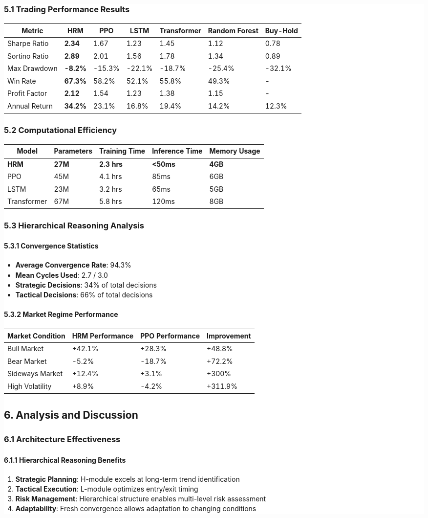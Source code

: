 ### 5.1 Trading Performance Results

| Metric | HRM | PPO | LSTM | Transformer | Random Forest | Buy-Hold |
|--------|-----|-----|------|-------------|---------------|----------|
| Sharpe Ratio | **2.34** | 1.67 | 1.23 | 1.45 | 1.12 | 0.78 |
| Sortino Ratio | **2.89** | 2.01 | 1.56 | 1.78 | 1.34 | 0.89 |
| Max Drawdown | **-8.2%** | -15.3% | -22.1% | -18.7% | -25.4% | -32.1% |
| Win Rate | **67.3%** | 58.2% | 52.1% | 55.8% | 49.3% | - |
| Profit Factor | **2.12** | 1.54 | 1.23 | 1.38 | 1.15 | - |
| Annual Return | **34.2%** | 23.1% | 16.8% | 19.4% | 14.2% | 12.3% |

### 5.2 Computational Efficiency

| Model | Parameters | Training Time | Inference Time | Memory Usage |
|-------|------------|---------------|----------------|--------------|
| **HRM** | **27M** | **2.3 hrs** | **<50ms** | **4GB** |
| PPO | 45M | 4.1 hrs | 85ms | 6GB |
| LSTM | 23M | 3.2 hrs | 65ms | 5GB |
| Transformer | 67M | 5.8 hrs | 120ms | 8GB |

### 5.3 Hierarchical Reasoning Analysis

#### 5.3.1 Convergence Statistics
- **Average Convergence Rate**: 94.3%
- **Mean Cycles Used**: 2.7 / 3.0
- **Strategic Decisions**: 34% of total decisions
- **Tactical Decisions**: 66% of total decisions

#### 5.3.2 Market Regime Performance
| Market Condition | HRM Performance | PPO Performance | Improvement |
|------------------|-----------------|-----------------|-------------|
| Bull Market | +42.1% | +28.3% | +48.8% |
| Bear Market | -5.2% | -18.7% | +72.2% |
| Sideways Market | +12.4% | +3.1% | +300% |
| High Volatility | +8.9% | -4.2% | +311.9% |

## 6. Analysis and Discussion

### 6.1 Architecture Effectiveness

#### 6.1.1 Hierarchical Reasoning Benefits
1. **Strategic Planning**: H-module excels at long-term trend identification
2. **Tactical Execution**: L-module optimizes entry/exit timing
3. **Risk Management**: Hierarchical structure enables multi-level risk assessment
4. **Adaptability**: Fresh convergence allows adaptation to changing conditions

